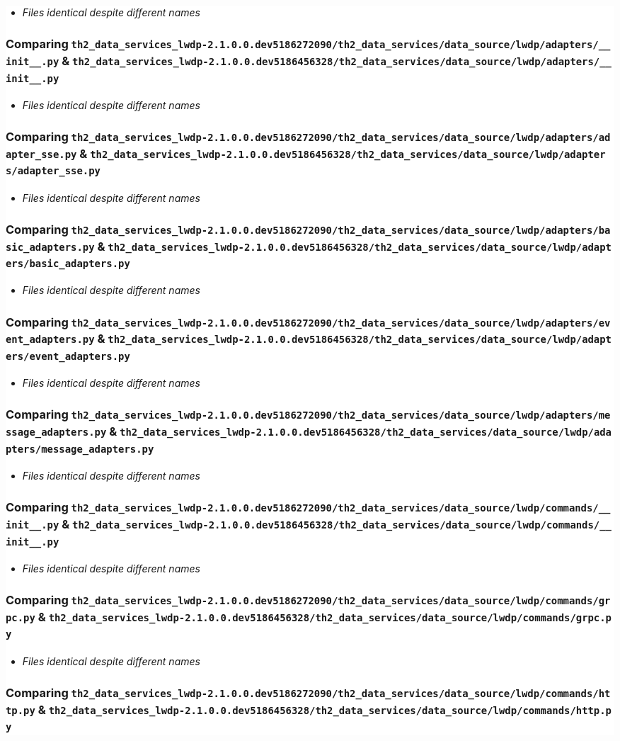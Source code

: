  * *Files identical despite different names*

### Comparing `th2_data_services_lwdp-2.1.0.0.dev5186272090/th2_data_services/data_source/lwdp/adapters/__init__.py` & `th2_data_services_lwdp-2.1.0.0.dev5186456328/th2_data_services/data_source/lwdp/adapters/__init__.py`

 * *Files identical despite different names*

### Comparing `th2_data_services_lwdp-2.1.0.0.dev5186272090/th2_data_services/data_source/lwdp/adapters/adapter_sse.py` & `th2_data_services_lwdp-2.1.0.0.dev5186456328/th2_data_services/data_source/lwdp/adapters/adapter_sse.py`

 * *Files identical despite different names*

### Comparing `th2_data_services_lwdp-2.1.0.0.dev5186272090/th2_data_services/data_source/lwdp/adapters/basic_adapters.py` & `th2_data_services_lwdp-2.1.0.0.dev5186456328/th2_data_services/data_source/lwdp/adapters/basic_adapters.py`

 * *Files identical despite different names*

### Comparing `th2_data_services_lwdp-2.1.0.0.dev5186272090/th2_data_services/data_source/lwdp/adapters/event_adapters.py` & `th2_data_services_lwdp-2.1.0.0.dev5186456328/th2_data_services/data_source/lwdp/adapters/event_adapters.py`

 * *Files identical despite different names*

### Comparing `th2_data_services_lwdp-2.1.0.0.dev5186272090/th2_data_services/data_source/lwdp/adapters/message_adapters.py` & `th2_data_services_lwdp-2.1.0.0.dev5186456328/th2_data_services/data_source/lwdp/adapters/message_adapters.py`

 * *Files identical despite different names*

### Comparing `th2_data_services_lwdp-2.1.0.0.dev5186272090/th2_data_services/data_source/lwdp/commands/__init__.py` & `th2_data_services_lwdp-2.1.0.0.dev5186456328/th2_data_services/data_source/lwdp/commands/__init__.py`

 * *Files identical despite different names*

### Comparing `th2_data_services_lwdp-2.1.0.0.dev5186272090/th2_data_services/data_source/lwdp/commands/grpc.py` & `th2_data_services_lwdp-2.1.0.0.dev5186456328/th2_data_services/data_source/lwdp/commands/grpc.py`

 * *Files identical despite different names*

### Comparing `th2_data_services_lwdp-2.1.0.0.dev5186272090/th2_data_services/data_source/lwdp/commands/http.py` & `th2_data_services_lwdp-2.1.0.0.dev5186456328/th2_data_services/data_source/lwdp/commands/http.py`
